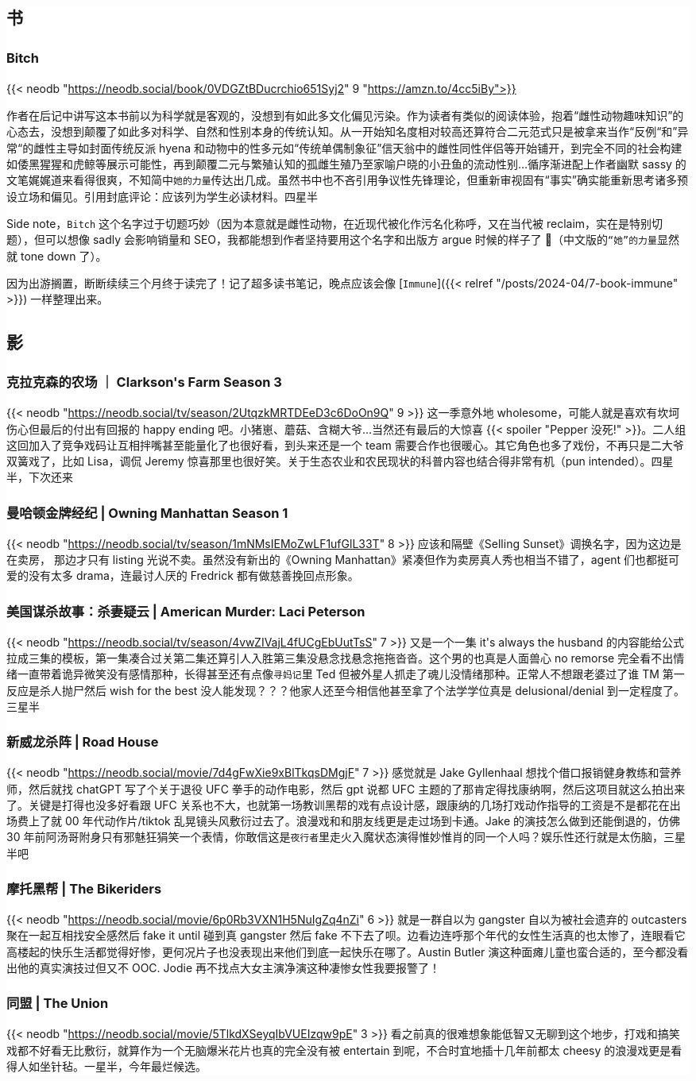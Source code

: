 ## 书
### Bitch
{{< neodb "https://neodb.social/book/0VDGZtBDucrchio651Syj2" 9 "https://amzn.to/4cc5iBy">}}

作者在后记中讲写这本书前以为科学就是客观的，没想到有如此多文化偏见污染。作为读者有类似的阅读体验，抱着“雌性动物趣味知识”的心态去，没想到颠覆了如此多对科学、自然和性别本身的传统认知。从一开始知名度相对较高还算符合二元范式只是被拿来当作“反例“和”异常“的雌性主导如封面传统反派 hyena 和动物中的性多元如“传统单偶制象征”信天翁中的雌性同性伴侣等开始铺开，到完全不同的社会构建如倭黑猩猩和虎鲸等展示可能性，再到颠覆二元与繁殖认知的孤雌生殖乃至家喻户晓的小丑鱼的流动性别…循序渐进配上作者幽默 sassy 的文笔娓娓道来看得很爽，不知简中`她的力量`传达出几成。虽然书中也不吝引用争议性先锋理论，但重新审视固有“事实”确实能重新思考诸多预设立场和偏见。引用封底评论：应该列为学生必读材料。四星半

Side note，`Bitch` 这个名字过于切题巧妙（因为本意就是雌性动物，在近现代被化作污名化称呼，又在当代被 reclaim，实在是特别切题），但可以想像 sadly 会影响销量和 SEO，我都能想到作者坚持要用这个名字和出版方 argue 时候的样子了 🤣（中文版的`“她”的力量`显然就 tone down 了）。

因为出游搁置，断断续续三个月终于读完了！记了超多读书笔记，晚点应该会像 [`Immune`]({{< relref "/posts/2024-04/7-book-immune" >}}) 一样整理出来。

## 影
### 克拉克森的农场 ｜ Clarkson's Farm Season 3
{{< neodb "https://neodb.social/tv/season/2UtqzkMRTDEeD3c6DoOn9Q" 9 >}}
这一季意外地 wholesome，可能人就是喜欢有坎坷伤心但最后的付出有回报的 happy ending 吧。小猪崽、蘑菇、含糊大爷…当然还有最后的大惊喜 {{< spoiler "Pepper 没死!" >}}。二人组这回加入了竞争戏码让互相拌嘴甚至能量化了也很好看，到头来还是一个 team 需要合作也很暖心。其它角色也多了戏份，不再只是二大爷双簧戏了，比如 Lisa，调侃 Jeremy 惊喜那里也很好笑。关于生态农业和农民现状的科普内容也结合得非常有机（pun intended）。四星半，下次还来

### 曼哈顿金牌经纪 | Owning Manhattan Season 1
{{< neodb "https://neodb.social/tv/season/1mNMsIEMoZwLF1ufGlL33T" 8 >}}
应该和隔壁《Selling Sunset》调换名字，因为这边是在卖房， 那边才只有 listing 光说不卖。虽然没有新出的《Owning Manhattan》紧凑但作为卖房真人秀也相当不错了，agent 们也都挺可爱的没有太多 drama，连最讨人厌的 Fredrick 都有做慈善挽回点形象。

### 美国谋杀故事：杀妻疑云 | American Murder: Laci Peterson
{{< neodb "https://neodb.social/tv/season/4vwZIVajL4fUCgEbUutTsS" 7 >}}
又是一个一集 it's always the husband 的内容能给公式拉成三集的模板，第一集凑合过关第二集还算引人入胜第三集没悬念找悬念拖拖沓沓。这个男的也真是人面兽心 no remorse 完全看不出情绪一直带着诡异微笑没有感情那种，长得甚至还有点像`寻妈记`里 Ted 但被外星人抓走了魂儿没情绪那种。正常人不想跟老婆过了谁 TM 第一反应是杀人抛尸然后 wish for the best 没人能发现？？？他家人还至今相信他甚至拿了个法学学位真是 delusional/denial 到一定程度了。三星半

### 新威龙杀阵 | Road House
{{< neodb "https://neodb.social/movie/7d4gFwXie9xBlTkqsDMgjF" 7 >}}
感觉就是 Jake Gyllenhaal 想找个借口报销健身教练和营养师，然后就找 chatGPT 写了个关于退役 UFC 拳手的动作电影，然后 gpt 说都 UFC 主题的了那肯定得找康纳啊，然后这项目就这么拍出来了。关键是打得也没多好看跟 UFC 关系也不大，也就第一场教训黑帮的戏有点设计感，跟康纳的几场打戏动作指导的工资是不是都花在出场费上了就 00 年代动作片/tiktok 乱晃镜头风敷衍过去了。浪漫戏和和朋友线更是走过场到卡通。Jake 的演技怎么做到还能倒退的，仿佛 30 年前阿汤哥附身只有邪魅狂狷笑一个表情，你敢信这是`夜行者`里走火入魔状态演得惟妙惟肖的同一个人吗？娱乐性还行就是太伤脑，三星半吧

### 摩托黑帮 | The Bikeriders
{{< neodb "https://neodb.social/movie/6p0Rb3VXN1H5NuIgZq4nZi" 6 >}}
就是一群自以为 gangster 自以为被社会遗弃的 outcasters 聚在一起互相找安全感然后 fake it until 碰到真 gangster 然后 fake 不下去了呗。边看边连呼那个年代的女性生活真的也太惨了，连眼看它高楼起的快乐生活都觉得好惨，更何况片子也没表现出来他们到底一起快乐在哪了。Austin Butler 演这种面瘫儿童也蛮合适的，至今都没看出他的真实演技过但又不 OOC. Jodie 再不找点大女主演净演这种凄惨女性我要报警了！

### 同盟 | The Union
{{< neodb "https://neodb.social/movie/5TlkdXSeyqIbVUEIzqw9pE" 3 >}}
看之前真的很难想象能低智又无聊到这个地步，打戏和搞笑戏都不好看无比敷衍，就算作为一个无脑爆米花片也真的完全没有被 entertain 到呢，不合时宜地插十几年前都太 cheesy 的浪漫戏更是看得人如坐针毡。一星半，今年最烂候选。